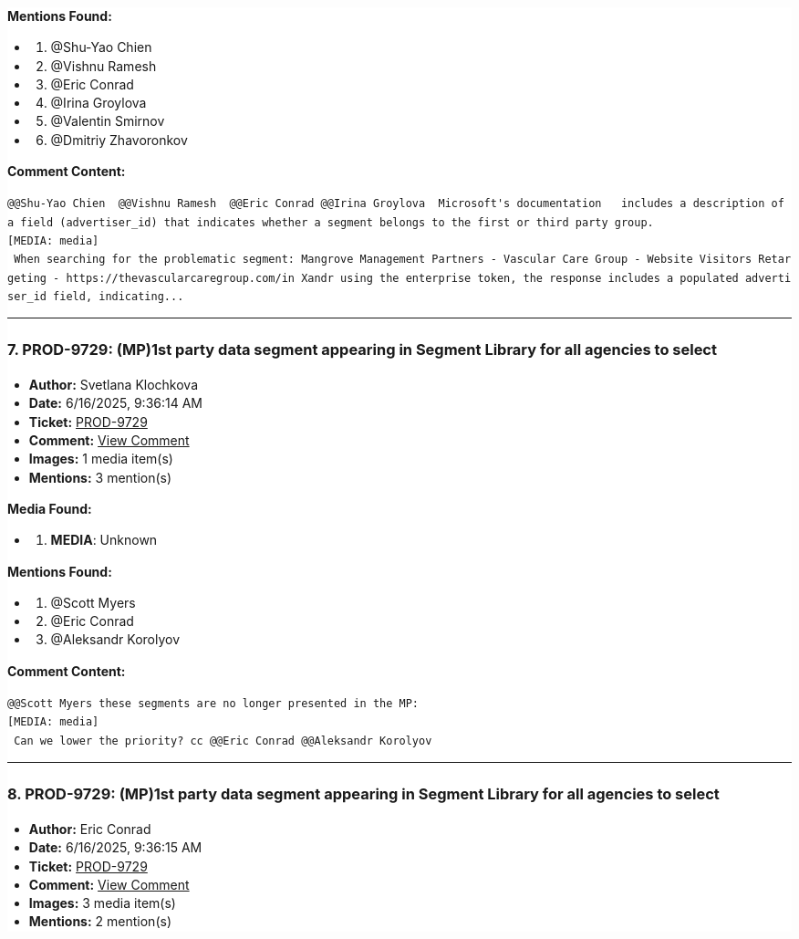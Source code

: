 **Mentions Found:**
- 1. @Shu-Yao Chien
- 2. @Vishnu Ramesh
- 3. @Eric Conrad
- 4. @Irina Groylova
- 5. @Valentin Smirnov
- 6. @Dmitriy Zhavoronkov

**Comment Content:**
```
@@Shu-Yao Chien  @@Vishnu Ramesh  @@Eric Conrad @@Irina Groylova  Microsoft's documentation   includes a description of a field (advertiser_id) that indicates whether a segment belongs to the first or third party group. 
[MEDIA: media]
 When searching for the problematic segment: Mangrove Management Partners - Vascular Care Group - Website Visitors Retargeting - https://thevascularcaregroup.com/in Xandr using the enterprise token, the response includes a populated advertiser_id field, indicating...
```

---

### 7. PROD-9729: (MP)1st party data segment appearing in Segment Library for all agencies to select

- **Author:** Svetlana Klochkova
- **Date:** 6/16/2025, 9:36:14 AM
- **Ticket:** [PROD-9729](https://extendtv.atlassian.net/browse/PROD-9729)
- **Comment:** [View Comment](https://extendtv.atlassian.net/browse/PROD-9729?focusedCommentId=186581)
- **Images:** 1 media item(s)
- **Mentions:** 3 mention(s)

**Media Found:**
- 1. **MEDIA**: Unknown

**Mentions Found:**
- 1. @Scott Myers
- 2. @Eric Conrad
- 3. @Aleksandr Korolyov

**Comment Content:**
```
@@Scott Myers these segments are no longer presented in the MP: 
[MEDIA: media]
 Can we lower the priority? cc @@Eric Conrad @@Aleksandr Korolyov
```

---

### 8. PROD-9729: (MP)1st party data segment appearing in Segment Library for all agencies to select

- **Author:** Eric Conrad
- **Date:** 6/16/2025, 9:36:15 AM
- **Ticket:** [PROD-9729](https://extendtv.atlassian.net/browse/PROD-9729)
- **Comment:** [View Comment](https://extendtv.atlassian.net/browse/PROD-9729?focusedCommentId=186592)
- **Images:** 3 media item(s)
- **Mentions:** 2 mention(s)

